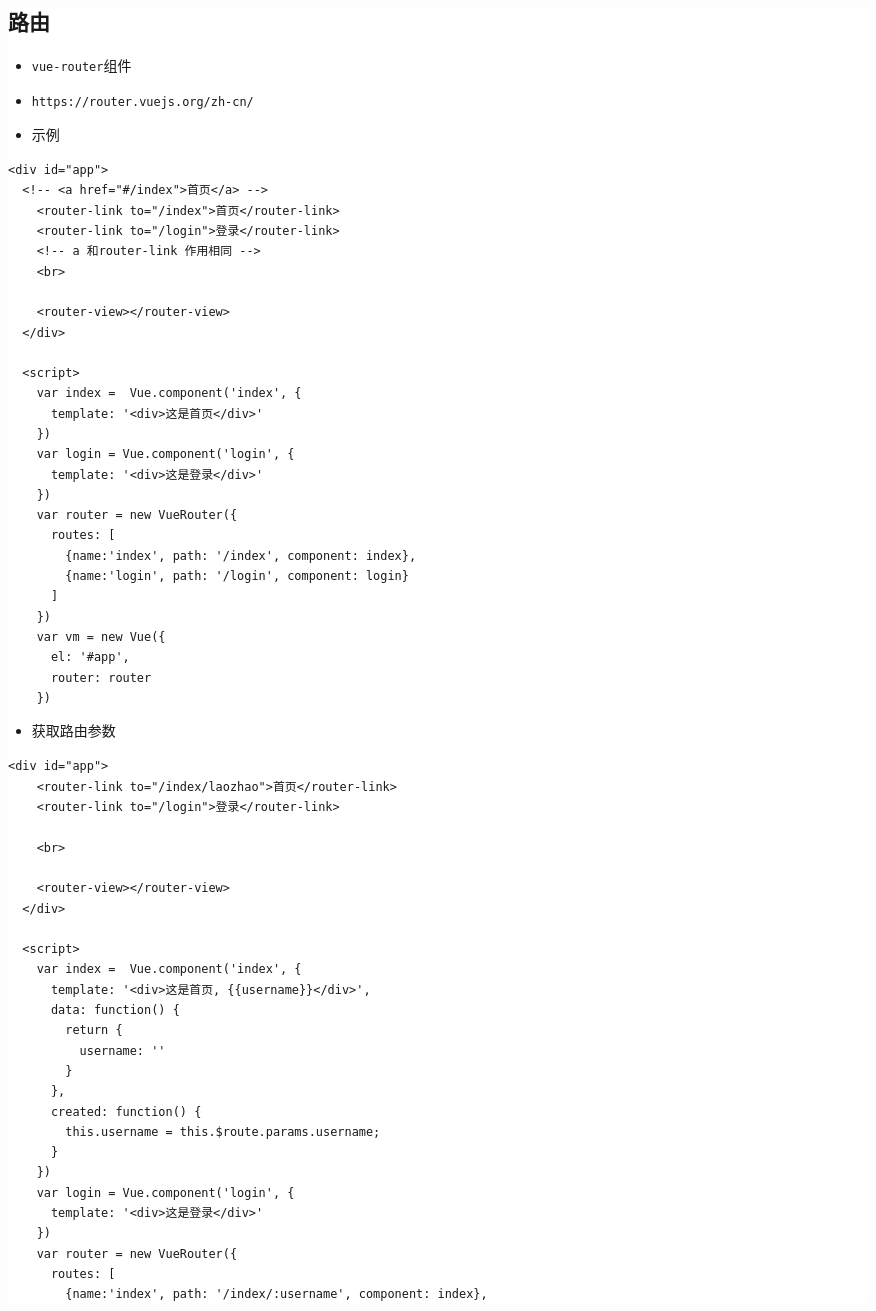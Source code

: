## 路由

- `vue-router`组件
- `https://router.vuejs.org/zh-cn/`

- 示例
```
<div id="app">
  <!-- <a href="#/index">首页</a> -->
    <router-link to="/index">首页</router-link>
    <router-link to="/login">登录</router-link>
    <!-- a 和router-link 作用相同 -->
    <br>

    <router-view></router-view>
  </div>

  <script>
    var index =  Vue.component('index', {
      template: '<div>这是首页</div>'
    })
    var login = Vue.component('login', {
      template: '<div>这是登录</div>'
    })
    var router = new VueRouter({
      routes: [
        {name:'index', path: '/index', component: index},
        {name:'login', path: '/login', component: login}
      ]
    })
    var vm = new Vue({
      el: '#app',
      router: router
    })
```
- 获取路由参数
```
<div id="app">
    <router-link to="/index/laozhao">首页</router-link>
    <router-link to="/login">登录</router-link>

    <br>

    <router-view></router-view>
  </div>

  <script>
    var index =  Vue.component('index', {
      template: '<div>这是首页, {{username}}</div>',
      data: function() {
        return {
          username: ''
        }
      },
      created: function() {
        this.username = this.$route.params.username;
      }
    })
    var login = Vue.component('login', {
      template: '<div>这是登录</div>'
    })
    var router = new VueRouter({
      routes: [
        {name:'index', path: '/index/:username', component: index},
```